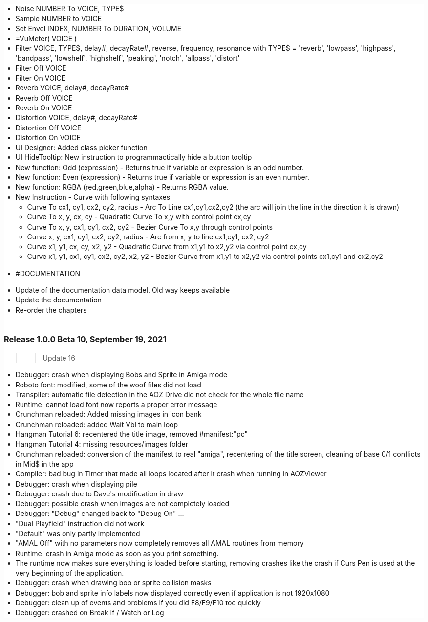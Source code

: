 - Noise NUMBER To VOICE, TYPE$
- Sample NUMBER to VOICE
- Set Envel INDEX, NUMBER To DURATION, VOLUME
- =VuMeter( VOICE )
- Filter VOICE, TYPE$, delay#, decayRate#, reverse, frequency, resonance
  with TYPE$ = 	'reverb',	'lowpass',	'highpass',	'bandpass',	'lowshelf',	'highshelf',	'peaking',	'notch',	'allpass',	'distort'
- Filter Off VOICE
- Filter On VOICE
- Reverb VOICE, delay#, decayRate#
- Reverb Off VOICE
- Reverb On VOICE
- Distortion VOICE, delay#, decayRate#
- Distortion Off VOICE
- Distortion On VOICE 
- UI Designer: Added class picker function
- UI HideTooltip: New instruction to programmactically hide a button tooltip  
- New function: Odd (expression) - Returns true if variable or expression is an odd number.
- New function: Even (expression) - Returns true if variable or expression is an even number.
- New function: RGBA (red,green,blue,alpha) - Returns RGBA value.
- New Instruction - Curve with following syntaxes
  - Curve To cx1, cy1, cx2, cy2, radius  -  Arc To Line cx1,cy1,cx2,cy2 (the arc will join the line in the direction it is drawn)
  - Curve To x, y, cx, cy  -  Quadratic Curve To x,y with control point cx,cy
  - Curve To x, y, cx1, cy1, cx2, cy2  -  Bezier Curve To x,y through control points
  - Curve x, y, cx1, cy1, cx2, cy2, radius  -  Arc from x, y to line cx1,cy1, cx2, cy2
  - Curve x1, y1, cx, cy, x2, y2  -  Quadratic Curve from x1,y1 to x2,y2 via control point cx,cy
  - Curve x1, y1, cx1, cy1, cx2, cy2, x2, y2  -  Bezier Curve from x1,y1 to x2,y2 via control points cx1,cy1 and cx2,cy2
  
* #DOCUMENTATION
- Update of the documentation data model. Old way keeps available
- Update the documentation
- Re-order the chapters

--------------------------------------------------------------
### Release 1.0.0 Beta 10, September 19, 2021
>>Update 16

- Debugger: crash when displaying Bobs and Sprite in Amiga mode
- Roboto font: modified, some of the woof files did not load
- Transpiler: automatic file detection in the AOZ Drive did not check for the whole file name
- Runtime: cannot load font now reports a proper error message
- Crunchman reloaded: Added missing images in icon bank
- Crunchman reloaded: added Wait Vbl to main loop
- Hangman Tutorial 6: recentered the title image, removed #manifest:"pc"
- Hangman Tutorial 4: missing resources/images folder
- Crunchman reloaded: conversion of the manifest to real "amiga", recentering of the title screen, cleaning of base 0/1 conflicts in Mid$ in the app
- Compiler: bad bug in Timer that made all loops located after it crash when running in AOZViewer
- Debugger: crash when displaying pile
- Debugger: crash due to Dave's modification in draw
- Debugger: possible crash when images are not completely loaded
- Debugger: "Debug" changed back to "Debug On" ...
- "Dual Playfield" instruction did not work
- "Default" was only partly implemented
- "AMAL Off" with no parameters now completely removes all AMAL routines from memory
- Runtime: crash in Amiga mode as soon as you print something.
- The runtime now makes sure everything is loaded before starting, removing crashes like
  the crash if Curs Pen is used at the very beginning of the application.
- Debugger: crash when drawing bob or sprite collision masks
- Debugger: bob and sprite info labels now displayed correctly even if application is not 1920x1080
- Debugger: clean up of events and problems if you did F8/F9/F10 too quickly
- Debugger: crashed on Break If / Watch or Log